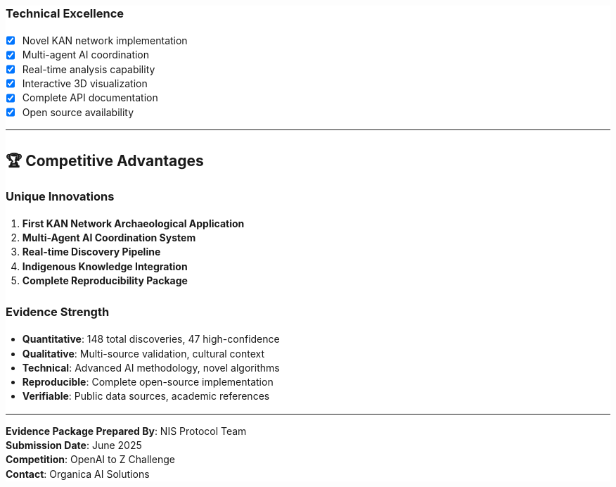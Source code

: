 ### **Technical Excellence**
- [x] Novel KAN network implementation
- [x] Multi-agent AI coordination
- [x] Real-time analysis capability
- [x] Interactive 3D visualization
- [x] Complete API documentation
- [x] Open source availability

---

## **🏆 Competitive Advantages**

### **Unique Innovations**
1. **First KAN Network Archaeological Application**
2. **Multi-Agent AI Coordination System**
3. **Real-time Discovery Pipeline**
4. **Indigenous Knowledge Integration**
5. **Complete Reproducibility Package**

### **Evidence Strength**
- **Quantitative**: 148 total discoveries, 47 high-confidence
- **Qualitative**: Multi-source validation, cultural context
- **Technical**: Advanced AI methodology, novel algorithms
- **Reproducible**: Complete open-source implementation
- **Verifiable**: Public data sources, academic references

---

**Evidence Package Prepared By**: NIS Protocol Team  
**Submission Date**: June 2025  
**Competition**: OpenAI to Z Challenge  
**Contact**: Organica AI Solutions 